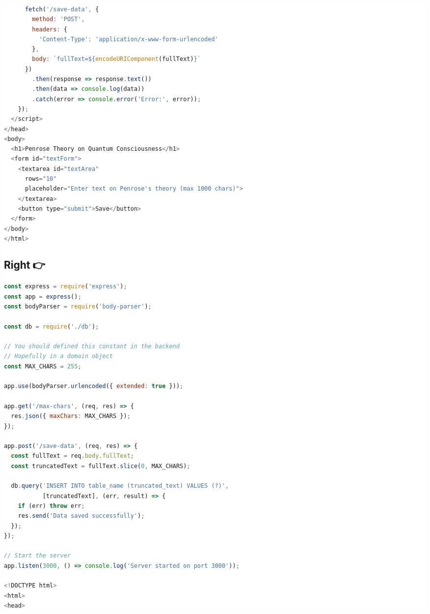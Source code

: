 ```javascript
      fetch('/save-data', {
        method: 'POST',
        headers: {
          'Content-Type': 'application/x-www-form-urlencoded'
        },
        body: `fullText=${encodeURIComponent(fullText)}`
      })
        .then(response => response.text())
        .then(data => console.log(data))
        .catch(error => console.error('Error:', error));
    });
  </script>
</head>
<body>
  <h1>Penrose Theory on Quantum Consciousness</h1>
  <form id="textForm">
    <textarea id="textArea" 
      rows="10" 
      placeholder="Enter text on Penrose's theory (max 1000 chars)">
    </textarea>
    <button type="submit">Save</button>
  </form>
</body>
</html>
```

## Right 👉



```javascript
const express = require('express');
const app = express();
const bodyParser = require('body-parser');

const db = require('./db');

// You should defined this constant in the backend
// Hopefully in a domain object
const MAX_CHARS = 255;

app.use(bodyParser.urlencoded({ extended: true }));

app.get('/max-chars', (req, res) => {
  res.json({ maxChars: MAX_CHARS });
});

app.post('/save-data', (req, res) => {
  const fullText = req.body.fullText;
  const truncatedText = fullText.slice(0, MAX_CHARS);

  db.query('INSERT INTO table_name (truncated_text) VALUES (?)',
           [truncatedText], (err, result) => {
    if (err) throw err;
    res.send('Data saved successfully');
  });
});

// Start the server
app.listen(3000, () => console.log('Server started on port 3000'));

<!DOCTYPE html>
<html>
<head>
```